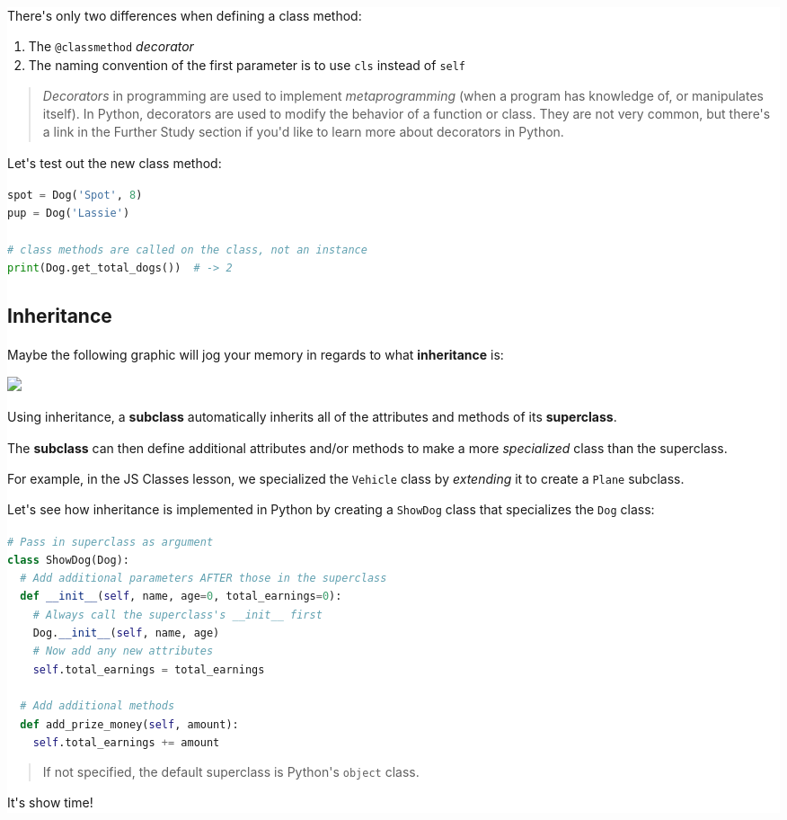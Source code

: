There's only two differences when defining a class method:

1. The `@classmethod` _decorator_
2. The naming convention of the first parameter is to use `cls` instead of `self`

> _Decorators_ in programming are used to implement _metaprogramming_ (when a program has knowledge of, or manipulates itself).  In Python, decorators are used to modify the behavior of a function or class. They are not very common, but there's a link in the Further Study section if you'd like to learn more about decorators in Python.

Let's test out the new class method:

```python
spot = Dog('Spot', 8)
pup = Dog('Lassie')

# class methods are called on the class, not an instance
print(Dog.get_total_dogs())  # -> 2
```

## Inheritance

Maybe the following graphic will jog your memory in regards to what **inheritance** is:

<img src="https://i.imgur.com/MvXw4nD.gif">

Using inheritance, a **subclass** automatically inherits all of the attributes and methods of its **superclass**.

The **subclass** can then define additional attributes and/or methods to make a more _specialized_ class than the superclass.

For example, in the JS Classes lesson, we specialized the `Vehicle` class by _extending_ it to create a `Plane` subclass.

Let's see how inheritance is implemented in Python by creating a `ShowDog` class that specializes the `Dog` class:

```python
# Pass in superclass as argument
class ShowDog(Dog):
  # Add additional parameters AFTER those in the superclass
  def __init__(self, name, age=0, total_earnings=0):
    # Always call the superclass's __init__ first
    Dog.__init__(self, name, age)
    # Now add any new attributes
    self.total_earnings = total_earnings
  
  # Add additional methods
  def add_prize_money(self, amount):
    self.total_earnings += amount
```

> If not specified, the default superclass is Python's `object` class.

It's show time!
